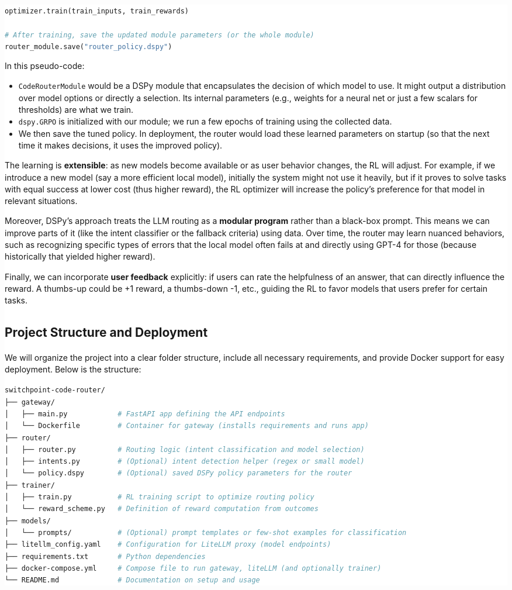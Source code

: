 ```python
optimizer.train(train_inputs, train_rewards)

# After training, save the updated module parameters (or the whole module)
router_module.save("router_policy.dspy")
```

In this pseudo-code:

* `CodeRouterModule` would be a DSPy module that encapsulates the decision of which model to use. It might output a distribution over model options or directly a selection. Its internal parameters (e.g., weights for a neural net or just a few scalars for thresholds) are what we train.
* `dspy.GRPO` is initialized with our module; we run a few epochs of training using the collected data.
* We then save the tuned policy. In deployment, the router would load these learned parameters on startup (so that the next time it makes decisions, it uses the improved policy).

The learning is **extensible**: as new models become available or as user behavior changes, the RL will adjust. For example, if we introduce a new model (say a more efficient local model), initially the system might not use it heavily, but if it proves to solve tasks with equal success at lower cost (thus higher reward), the RL optimizer will increase the policy’s preference for that model in relevant situations.

Moreover, DSPy’s approach treats the LLM routing as a **modular program** rather than a black-box prompt. This means we can improve parts of it (like the intent classifier or the fallback criteria) using data. Over time, the router may learn nuanced behaviors, such as recognizing specific types of errors that the local model often fails at and directly using GPT-4 for those (because historically that yielded higher reward).

Finally, we can incorporate **user feedback** explicitly: if users can rate the helpfulness of an answer, that can directly influence the reward. A thumbs-up could be +1 reward, a thumbs-down -1, etc., guiding the RL to favor models that users prefer for certain tasks.

## Project Structure and Deployment

We will organize the project into a clear folder structure, include all necessary requirements, and provide Docker support for easy deployment. Below is the structure:

```bash
switchpoint-code-router/
├── gateway/
│   ├── main.py            # FastAPI app defining the API endpoints
│   └── Dockerfile         # Container for gateway (installs requirements and runs app)
├── router/
│   ├── router.py          # Routing logic (intent classification and model selection)
│   ├── intents.py         # (Optional) intent detection helper (regex or small model)
│   └── policy.dspy        # (Optional) saved DSPy policy parameters for the router
├── trainer/
│   ├── train.py           # RL training script to optimize routing policy
│   └── reward_scheme.py   # Definition of reward computation from outcomes
├── models/
│   └── prompts/           # (Optional) prompt templates or few-shot examples for classification
├── litellm_config.yaml    # Configuration for LiteLLM proxy (model endpoints)
├── requirements.txt       # Python dependencies
├── docker-compose.yml     # Compose file to run gateway, liteLLM (and optionally trainer)
└── README.md              # Documentation on setup and usage
```

